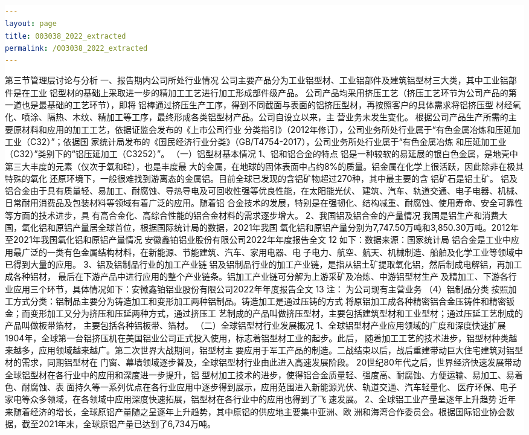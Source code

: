 ```yaml
---
layout: page
title: 003038_2022_extracted
permalink: /003038_2022_extracted
---
```


第三节管理层讨论与分析
一、报告期内公司所处行业情况
公司主要产品分为工业铝型材、工业铝部件及建筑铝型材三大类，其中工业铝部件是在工业
铝型材的基础上采取进一步的精加工工艺进行加工形成部件级产品。
公司产品均采用挤压工艺（挤压工艺环节为公司产品的第一道也是最基础的工艺环节），即将
铝棒通过挤压生产工序，得到不同截面与表面的铝挤压型材，再按照客户的具体需求将铝挤压型
材经氧化、喷涂、隔热、木纹、精加工等工序，最终形成各类铝型材产品。公司自设立以来，主
营业务未发生变化。
根据公司产品生产所需的主要原材料和应用的加工工艺，依据证监会发布的《上市公司行业
分类指引》（2012年修订），公司业务所处行业属于“有色金属冶炼和压延加工业（C32）”；依据国
家统计局发布的《国民经济行业分类》（GB/T4754-2017），公司业务所处行业属于“有色金属冶炼
和压延加工业（C32）”类别下的“铝压延加工（C3252）”。
（一）铝型材基本情况
1、铝和铝合金的特点
铝是一种较软的易延展的银白色金属，是地壳中第三大丰度的元素（仅次于氧和硅），也是丰度最
大的金属，在地球的固体表面中占约8%的质量。铝金属在化学上很活跃，因此除非在极其特殊的氧化
还原环境下，一般很难找到游离态的金属铝。目前全球已发现的含铝矿物超过270种，其中最主要的含
铝矿石是铝土矿。
铝及铝合金由于具有质量轻、易加工、耐腐蚀、导热导电及可回收性强等优良性能，在太阳能光伏、
建筑、汽车、轨道交通、电子电器、机械、日常耐用消费品及包装材料等领域有着广泛的应用。随着铝
合金技术的发展，特别是在强韧化、结构减重、耐腐蚀、使用寿命、安全可靠性等方面的技术进步，具
有高合金化、高综合性能的铝合金材料的需求逐步增大。
2、我国铝及铝合金的产量情况
我国是铝生产和消费大国，氧化铝和原铝产量居全球首位，根据国际统计局的数据，2021年我国
氧化铝和原铝产量分别为7,747.50万吨和3,850.30万吨。2012年至2021年我国氧化铝和原铝产量情况
安徽鑫铂铝业股份有限公司2022年年度报告全文
12
如下：数据来源：国家统计局
铝合金是工业中应用最广泛的一类有色金属结构材料，在新能源、节能建筑、汽车、家用电器、电
子电力、航空、航天、机械制造、船舶及化学工业等领域中已得到大量的应用。
3、铝及铝制品行业的加工产业链
铝及铝制品行业的加工产业链，是指从铝土矿提取氧化铝，然后制成电解铝，再加工成各种铝材，
最后在下游产品中进行应用的整个产业链条。铝加工产业链可分解为上游采矿及冶炼、中游铝型材生产
及精加工、下游各行业应用三个环节，具体情况如下：安徽鑫铂铝业股份有限公司2022年年度报告全文
13
注：
为公司现有主营业务
（4）铝制品分类
按照加工方式分类：铝制品主要分为铸造加工和变形加工两种铝制品。铸造加工是通过压铸的方式
将原铝加工成各种精密铝合金压铸件和精密钣金；而变形加工又分为挤压和压延两种方式，通过挤压工
艺制成的产品叫做挤压型材，主要包括建筑型材和工业型材；通过压延工艺制成的产品叫做板带箔材，
主要包括各种铝板带、箔材。
（二）全球铝型材行业发展概况
1、全球铝型材产业应用领域的广度和深度快速扩展
1904年，全球第一台铝挤压机在美国铝业公司正式投入使用，标志着铝型材工业的起步。此后，
随着加工工艺的技术进步，铝型材种类越来越多，应用领域越来越广。第二次世界大战期间，铝型材主
要应用于军工产品的制造。二战结束以后，战后重建带动巨大住宅建筑对铝型材的需求，同期铝型材在
门窗、幕墙领域逐步普及，全球铝型材行业由此进入高速发展阶段。
20世纪80年代之后，世界经济快速发展带动全球铝型材在各行业中的应用和深度进一步提升，铝
型材加工技术的进步，使得铝合金质量轻、强度高、耐腐蚀、方便运输、易加工、易着色、耐腐蚀、表
面持久等一系列优点在各行业应用中逐步得到展示，应用范围进入新能源光伏、轨道交通、汽车轻量化、
医疗环保、电子家电等众多领域，在各领域中应用深度快速拓展，铝型材在各行业中的应用也得到了飞
速发展。
2、全球铝工业产量呈逐年上升趋势
近年来随着经济的增长，全球原铝产量随之呈逐年上升趋势，其中原铝的供应地主要集中亚洲、欧
洲和海湾合作委员会。根据国际铝业协会数据，截至2021年末，全球原铝产量已达到了6,734万吨。